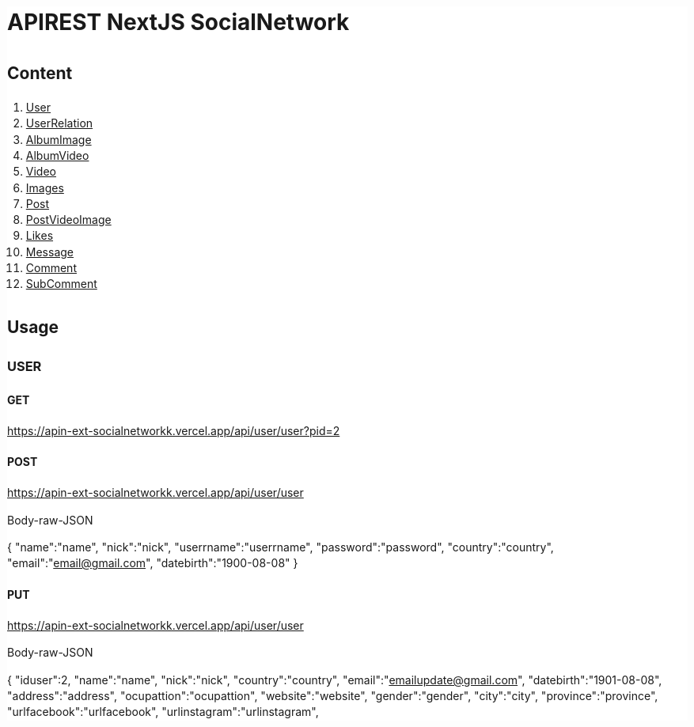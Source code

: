# APIREST NextJS SocialNetwork

## Content

1. [User](#USER)
2. [UserRelation](#USERRELATION)
3. [AlbumImage](#ALBUMIMAGE)
4. [AlbumVideo](#ALBUMVIDEO)
5. [Video](#VIDEO)
6. [Images](#IMAGES)
7. [Post](#POST)
8. [PostVideoImage](#POSTVIDEOIMAGES)
9. [Likes](#LIKES)
10. [Message](#MESSAGE)
11. [Comment](#COMMENT)
12. [SubComment](#SUBCOMMENT)

## Usage


### USER



#### GET

https://apin-ext-socialnetworkk.vercel.app/api/user/user?pid=2

#### POST

https://apin-ext-socialnetworkk.vercel.app/api/user/user

Body-raw-JSON

{
    "name":"name",
    "nick":"nick",
    "userrname":"userrname",
    "password":"password",
    "country":"country",
    "email":"email@gmail.com",
    "datebirth":"1900-08-08"
}

#### PUT

https://apin-ext-socialnetworkk.vercel.app/api/user/user

Body-raw-JSON

{
    "iduser":2,
     "name":"name",
    "nick":"nick",
    "country":"country",
    "email":"emailupdate@gmail.com",
    "datebirth":"1901-08-08",
    "address":"address",
    "ocupattion":"ocupattion",
    "website":"website",
     "gender":"gender",
    "city":"city",
    "province":"province",
    "urlfacebook":"urlfacebook",
     "urlinstagram":"urlinstagram",